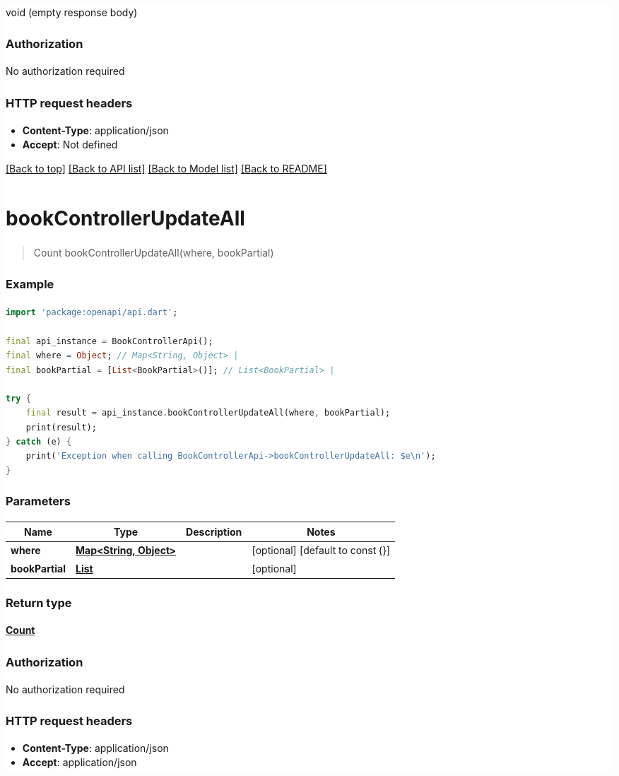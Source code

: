 void (empty response body)

### Authorization

No authorization required

### HTTP request headers

 - **Content-Type**: application/json
 - **Accept**: Not defined

[[Back to top]](#) [[Back to API list]](../README.md#documentation-for-api-endpoints) [[Back to Model list]](../README.md#documentation-for-models) [[Back to README]](../README.md)

# **bookControllerUpdateAll**
> Count bookControllerUpdateAll(where, bookPartial)



### Example
```dart
import 'package:openapi/api.dart';

final api_instance = BookControllerApi();
final where = Object; // Map<String, Object> | 
final bookPartial = [List<BookPartial>()]; // List<BookPartial> | 

try {
    final result = api_instance.bookControllerUpdateAll(where, bookPartial);
    print(result);
} catch (e) {
    print('Exception when calling BookControllerApi->bookControllerUpdateAll: $e\n');
}
```

### Parameters

Name | Type | Description  | Notes
------------- | ------------- | ------------- | -------------
 **where** | [**Map<String, Object>**](Object.md)|  | [optional] [default to const {}]
 **bookPartial** | [**List<BookPartial>**](BookPartial.md)|  | [optional] 

### Return type

[**Count**](Count.md)

### Authorization

No authorization required

### HTTP request headers

 - **Content-Type**: application/json
 - **Accept**: application/json
